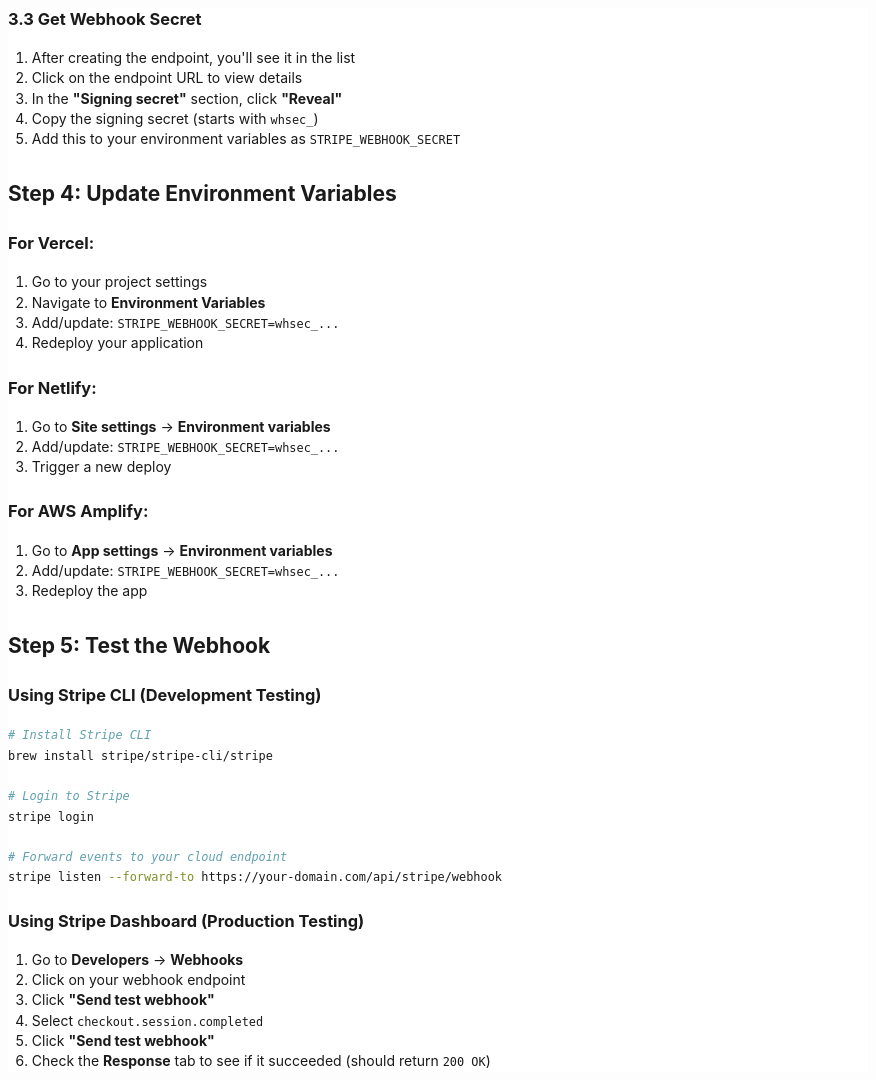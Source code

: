 ### 3.3 Get Webhook Secret

1. After creating the endpoint, you'll see it in the list
2. Click on the endpoint URL to view details
3. In the **"Signing secret"** section, click **"Reveal"**
4. Copy the signing secret (starts with `whsec_`)
5. Add this to your environment variables as `STRIPE_WEBHOOK_SECRET`

## Step 4: Update Environment Variables

### For Vercel:
1. Go to your project settings
2. Navigate to **Environment Variables**
3. Add/update: `STRIPE_WEBHOOK_SECRET=whsec_...`
4. Redeploy your application

### For Netlify:
1. Go to **Site settings** → **Environment variables**
2. Add/update: `STRIPE_WEBHOOK_SECRET=whsec_...`
3. Trigger a new deploy

### For AWS Amplify:
1. Go to **App settings** → **Environment variables**
2. Add/update: `STRIPE_WEBHOOK_SECRET=whsec_...`
3. Redeploy the app

## Step 5: Test the Webhook

### Using Stripe CLI (Development Testing)

```bash
# Install Stripe CLI
brew install stripe/stripe-cli/stripe

# Login to Stripe
stripe login

# Forward events to your cloud endpoint
stripe listen --forward-to https://your-domain.com/api/stripe/webhook
```

### Using Stripe Dashboard (Production Testing)

1. Go to **Developers** → **Webhooks**
2. Click on your webhook endpoint
3. Click **"Send test webhook"**
4. Select `checkout.session.completed`
5. Click **"Send test webhook"**
6. Check the **Response** tab to see if it succeeded (should return `200 OK`)
